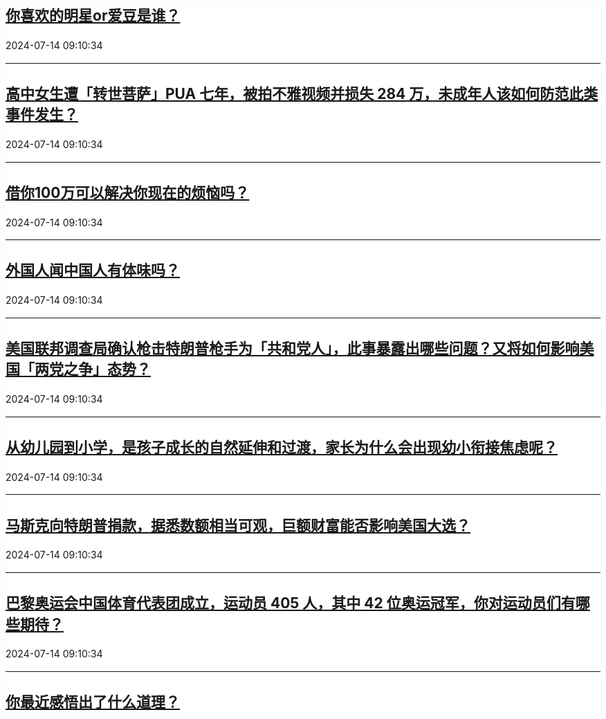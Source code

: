 ## [你喜欢的明星or爱豆是谁？](https://www.zhihu.com/question/659581046)

2024-07-14 09:10:34

---
## [高中女生遭「转世菩萨」PUA 七年，被拍不雅视频并损失 284 万，未成年人该如何防范此类事件发生？](https://www.zhihu.com/question/661425164)

2024-07-14 09:10:34

---
## [借你100万可以解决你现在的烦恼吗？](https://www.zhihu.com/question/661500631)

2024-07-14 09:10:34

---
## [外国人闻中国人有体味吗？](https://www.zhihu.com/question/21822074)

2024-07-14 09:10:34

---
## [美国联邦调查局确认枪击特朗普枪手为「共和党人」，此事暴露出哪些问题？又将如何影响美国「两党之争」态势？](https://www.zhihu.com/question/661581709)

2024-07-14 09:10:34

---
## [从幼儿园到小学，是孩子成长的自然延伸和过渡，家长为什么会出现幼小衔接焦虑呢？](https://www.zhihu.com/question/661483056)

2024-07-14 09:10:34

---
## [马斯克向特朗普捐款，据悉数额相当可观，巨额财富能否影响美国大选？](https://www.zhihu.com/question/661488704)

2024-07-14 09:10:34

---
## [巴黎奥运会中国体育代表团成立，运动员 405 人，其中 42 位奥运冠军，你对运动员们有哪些期待？](https://www.zhihu.com/question/661486843)

2024-07-14 09:10:34

---
## [你最近感悟出了什么道理？](https://www.zhihu.com/question/661493467)
